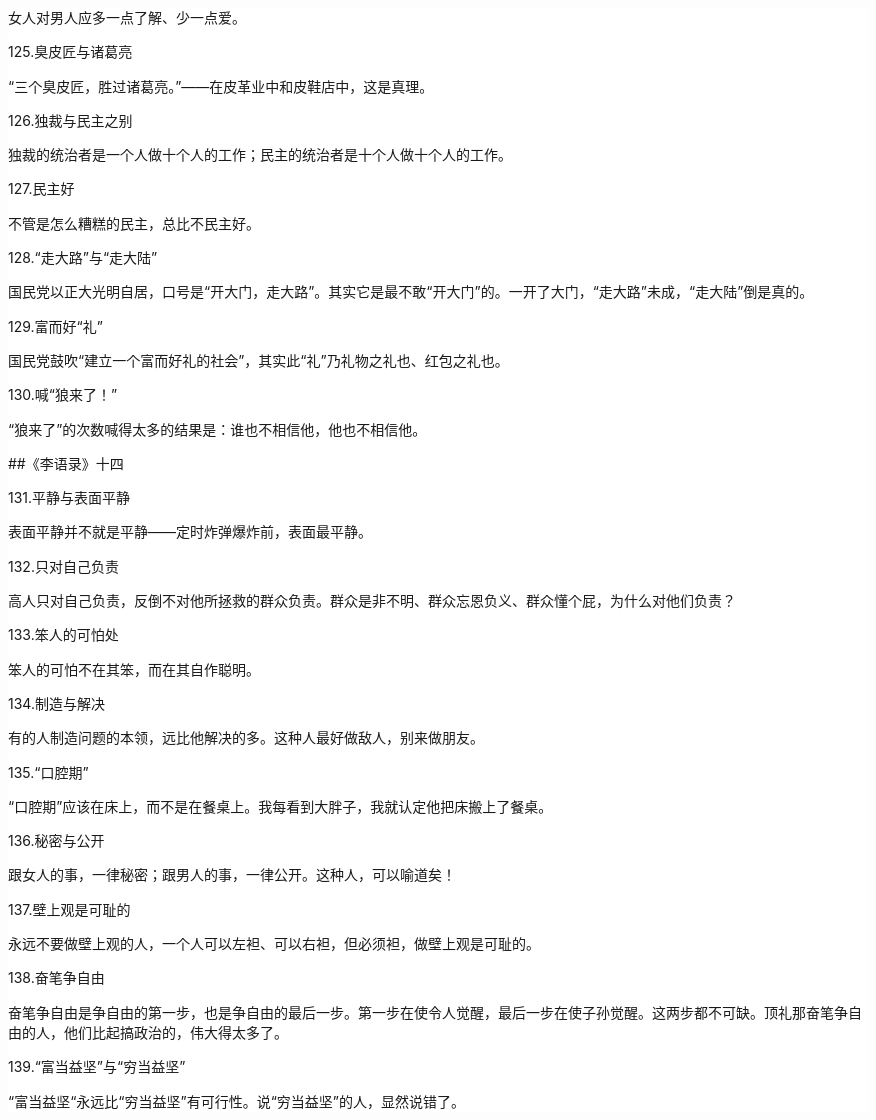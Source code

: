 女人对男人应多一点了解、少一点爱。

125.臭皮匠与诸葛亮

“三个臭皮匠，胜过诸葛亮。”——在皮革业中和皮鞋店中，这是真理。

126.独裁与民主之别

独裁的统治者是一个人做十个人的工作；民主的统治者是十个人做十个人的工作。

127.民主好

不管是怎么糟糕的民主，总比不民主好。

128.“走大路”与“走大陆”

国民党以正大光明自居，口号是“开大门，走大路”。其实它是最不敢“开大门”的。一开了大门，“走大路”未成，“走大陆”倒是真的。

129.富而好“礼”

国民党鼓吹“建立一个富而好礼的社会”，其实此“礼”乃礼物之礼也、红包之礼也。

130.喊“狼来了！”

“狼来了”的次数喊得太多的结果是：谁也不相信他，他也不相信他。



##《李语录》十四

131.平静与表面平静

表面平静并不就是平静——定时炸弹爆炸前，表面最平静。

132.只对自己负责

高人只对自己负责，反倒不对他所拯救的群众负责。群众是非不明、群众忘恩负义、群众懂个屁，为什么对他们负责？

133.笨人的可怕处

笨人的可怕不在其笨，而在其自作聪明。

134.制造与解决

有的人制造问题的本领，远比他解决的多。这种人最好做敌人，别来做朋友。

135.“口腔期”

“口腔期”应该在床上，而不是在餐桌上。我每看到大胖子，我就认定他把床搬上了餐桌。

136.秘密与公开

跟女人的事，一律秘密；跟男人的事，一律公开。这种人，可以喻道矣！

137.壁上观是可耻的

永远不要做壁上观的人，一个人可以左袒、可以右袒，但必须袒，做壁上观是可耻的。

138.奋笔争自由

奋笔争自由是争自由的第一步，也是争自由的最后一步。第一步在使令人觉醒，最后一步在使子孙觉醒。这两步都不可缺。顶礼那奋笔争自由的人，他们比起搞政治的，伟大得太多了。

139.“富当益坚”与“穷当益坚”

“富当益坚“永远比“穷当益坚”有可行性。说“穷当益坚”的人，显然说错了。
